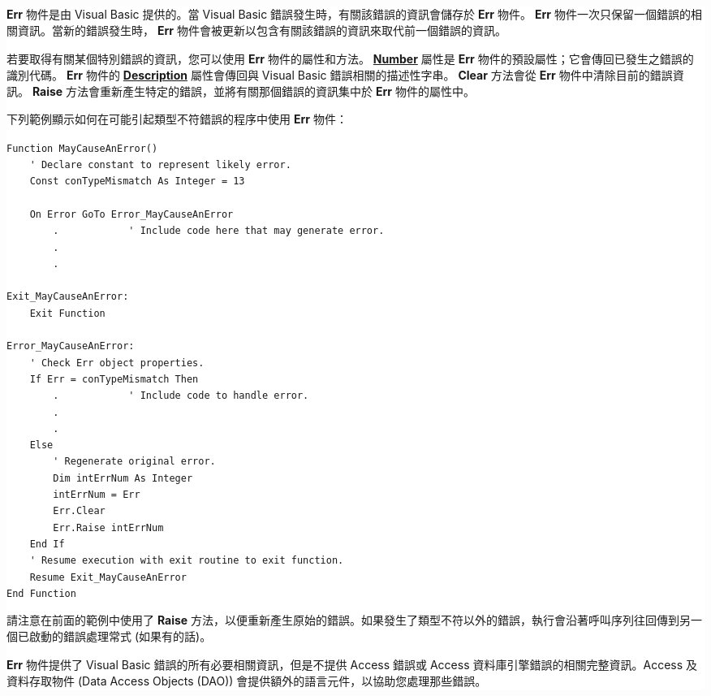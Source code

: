  **Err** 物件是由 Visual Basic 提供的。當 Visual Basic 錯誤發生時，有關該錯誤的資訊會儲存於 **Err** 物件。 **Err** 物件一次只保留一個錯誤的相關資訊。當新的錯誤發生時， **Err** 物件會被更新以包含有關該錯誤的資訊來取代前一個錯誤的資訊。
 

 
若要取得有關某個特別錯誤的資訊，您可以使用  **Err** 物件的屬性和方法。 **[Number](http://msdn.microsoft.com/library/2FB94DCA-F990-04F8-BBD2-9919D28DE75A%28Office.15%29.aspx)** 屬性是 **Err** 物件的預設屬性；它會傳回已發生之錯誤的識別代碼。 **Err** 物件的 **[Description](http://msdn.microsoft.com/library/CAB35A69-B45A-2D96-F495-2FAE208FCA6A%28Office.15%29.aspx)** 屬性會傳回與 Visual Basic 錯誤相關的描述性字串。 **Clear** 方法會從 **Err** 物件中清除目前的錯誤資訊。 **Raise** 方法會重新產生特定的錯誤，並將有關那個錯誤的資訊集中於 **Err** 物件的屬性中。
 

 
下列範例顯示如何在可能引起類型不符錯誤的程序中使用  **Err** 物件：
 

 



```
Function MayCauseAnError() 
    ' Declare constant to represent likely error. 
    Const conTypeMismatch As Integer = 13 
 
    On Error GoTo Error_MayCauseAnError 
        .            ' Include code here that may generate error. 
        . 
        . 
 
Exit_MayCauseAnError: 
    Exit Function 
 
Error_MayCauseAnError: 
    ' Check Err object properties. 
    If Err = conTypeMismatch Then 
        .            ' Include code to handle error. 
        . 
        . 
    Else 
        ' Regenerate original error. 
        Dim intErrNum As Integer 
        intErrNum = Err 
        Err.Clear 
        Err.Raise intErrNum 
    End If 
    ' Resume execution with exit routine to exit function. 
    Resume Exit_MayCauseAnError 
End Function
```

請注意在前面的範例中使用了  **Raise** 方法，以便重新產生原始的錯誤。如果發生了類型不符以外的錯誤，執行會沿著呼叫序列往回傳到另一個已啟動的錯誤處理常式 (如果有的話)。
 

 
 **Err** 物件提供了 Visual Basic 錯誤的所有必要相關資訊，但是不提供 Access 錯誤或 Access 資料庫引擎錯誤的相關完整資訊。Access 及資料存取物件 (Data Access Objects (DAO)) 會提供額外的語言元件，以協助您處理那些錯誤。
 

 